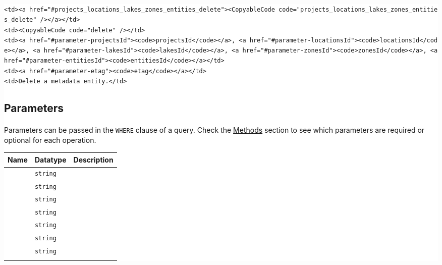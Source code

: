     <td><a href="#projects_locations_lakes_zones_entities_delete"><CopyableCode code="projects_locations_lakes_zones_entities_delete" /></a></td>
    <td><CopyableCode code="delete" /></td>
    <td><a href="#parameter-projectsId"><code>projectsId</code></a>, <a href="#parameter-locationsId"><code>locationsId</code></a>, <a href="#parameter-lakesId"><code>lakesId</code></a>, <a href="#parameter-zonesId"><code>zonesId</code></a>, <a href="#parameter-entitiesId"><code>entitiesId</code></a></td>
    <td><a href="#parameter-etag"><code>etag</code></a></td>
    <td>Delete a metadata entity.</td>
</tr>
</tbody>
</table>

## Parameters

Parameters can be passed in the `WHERE` clause of a query. Check the [Methods](#methods) section to see which parameters are required or optional for each operation.

<table>
<thead>
    <tr>
    <th>Name</th>
    <th>Datatype</th>
    <th>Description</th>
    </tr>
</thead>
<tbody>
<tr id="parameter-entitiesId">
    <td><CopyableCode code="entitiesId" /></td>
    <td><code>string</code></td>
    <td></td>
</tr>
<tr id="parameter-lakesId">
    <td><CopyableCode code="lakesId" /></td>
    <td><code>string</code></td>
    <td></td>
</tr>
<tr id="parameter-locationsId">
    <td><CopyableCode code="locationsId" /></td>
    <td><code>string</code></td>
    <td></td>
</tr>
<tr id="parameter-projectsId">
    <td><CopyableCode code="projectsId" /></td>
    <td><code>string</code></td>
    <td></td>
</tr>
<tr id="parameter-zonesId">
    <td><CopyableCode code="zonesId" /></td>
    <td><code>string</code></td>
    <td></td>
</tr>
<tr id="parameter-etag">
    <td><CopyableCode code="etag" /></td>
    <td><code>string</code></td>
    <td></td>
</tr>
<tr id="parameter-filter">
    <td><CopyableCode code="filter" /></td>
    <td><code>string</code></td>
    <td></td>
</tr>
<tr id="parameter-pageSize">
    <td><CopyableCode code="pageSize" /></td>
